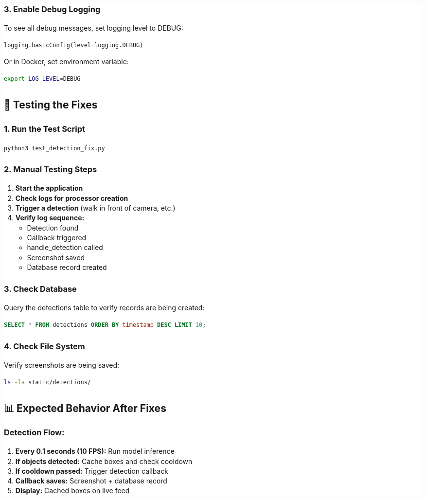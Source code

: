 ### 3. **Enable Debug Logging**

To see all debug messages, set logging level to DEBUG:

```python
logging.basicConfig(level=logging.DEBUG)
```

Or in Docker, set environment variable:
```bash
export LOG_LEVEL=DEBUG
```

## 🧪 Testing the Fixes

### 1. **Run the Test Script**
```bash
python3 test_detection_fix.py
```

### 2. **Manual Testing Steps**

1. **Start the application**
2. **Check logs for processor creation**
3. **Trigger a detection** (walk in front of camera, etc.)
4. **Verify log sequence:**
   - Detection found
   - Callback triggered
   - handle_detection called
   - Screenshot saved
   - Database record created

### 3. **Check Database**

Query the detections table to verify records are being created:
```sql
SELECT * FROM detections ORDER BY timestamp DESC LIMIT 10;
```

### 4. **Check File System**

Verify screenshots are being saved:
```bash
ls -la static/detections/
```

## 📊 Expected Behavior After Fixes

### Detection Flow:
1. **Every 0.1 seconds (10 FPS):** Run model inference
2. **If objects detected:** Cache boxes and check cooldown
3. **If cooldown passed:** Trigger detection callback
4. **Callback saves:** Screenshot + database record
5. **Display:** Cached boxes on live feed
